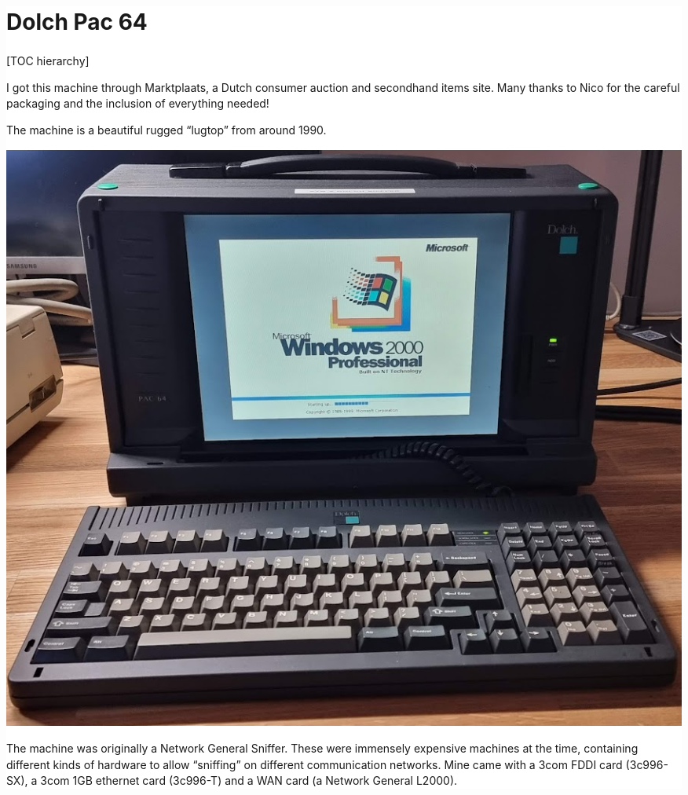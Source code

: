 # Dolch Pac 64

[TOC hierarchy]

I got this machine through Marktplaats, a Dutch consumer auction and secondhand items site. Many thanks to Nico for the careful packaging and the inclusion of everything needed!

The machine is a beautiful rugged “lugtop” from around 1990.

![](image-20230903-091817.png)

The machine was originally a Network General Sniffer. These were immensely expensive machines at the time, containing different kinds of hardware to allow “sniffing” on different communication networks. Mine came with a 3com FDDI card (3c996-SX), a 3com 1GB ethernet card (3c996-T) and a WAN card (a Network General L2000).
